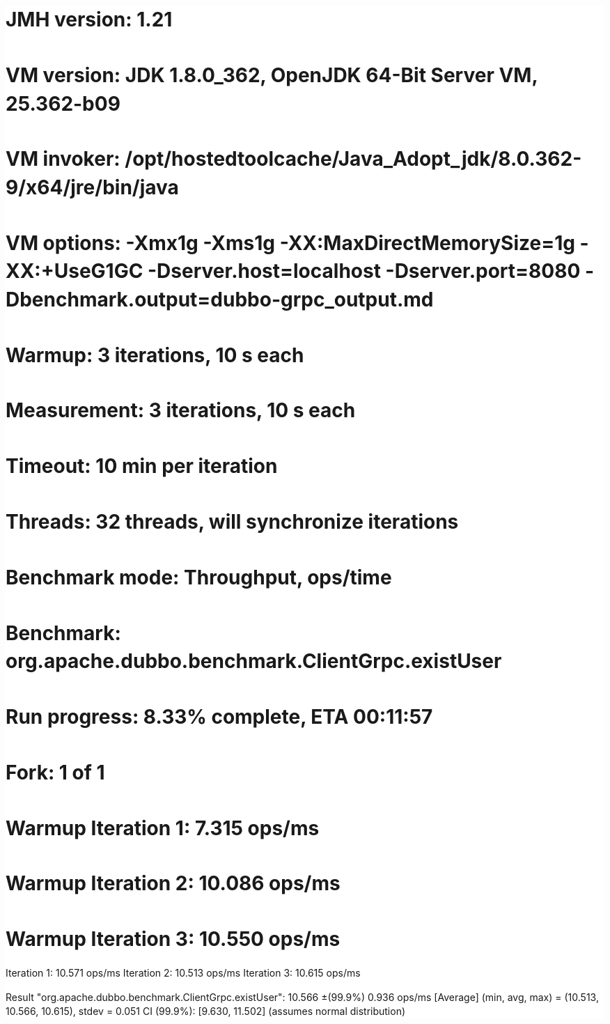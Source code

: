 
# JMH version: 1.21
# VM version: JDK 1.8.0_362, OpenJDK 64-Bit Server VM, 25.362-b09
# VM invoker: /opt/hostedtoolcache/Java_Adopt_jdk/8.0.362-9/x64/jre/bin/java
# VM options: -Xmx1g -Xms1g -XX:MaxDirectMemorySize=1g -XX:+UseG1GC -Dserver.host=localhost -Dserver.port=8080 -Dbenchmark.output=dubbo-grpc_output.md
# Warmup: 3 iterations, 10 s each
# Measurement: 3 iterations, 10 s each
# Timeout: 10 min per iteration
# Threads: 32 threads, will synchronize iterations
# Benchmark mode: Throughput, ops/time
# Benchmark: org.apache.dubbo.benchmark.ClientGrpc.existUser

# Run progress: 8.33% complete, ETA 00:11:57
# Fork: 1 of 1
# Warmup Iteration   1: 7.315 ops/ms
# Warmup Iteration   2: 10.086 ops/ms
# Warmup Iteration   3: 10.550 ops/ms
Iteration   1: 10.571 ops/ms
Iteration   2: 10.513 ops/ms
Iteration   3: 10.615 ops/ms


Result "org.apache.dubbo.benchmark.ClientGrpc.existUser":
  10.566 ±(99.9%) 0.936 ops/ms [Average]
  (min, avg, max) = (10.513, 10.566, 10.615), stdev = 0.051
  CI (99.9%): [9.630, 11.502] (assumes normal distribution)
